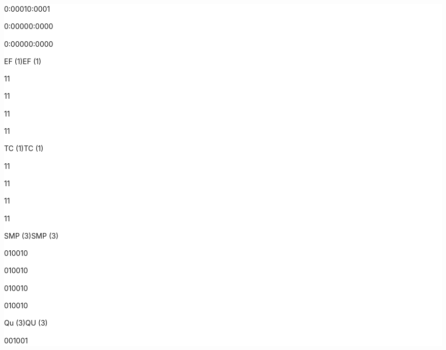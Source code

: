 <span data-ttu-id="c44ff-173">0:0001</span><span class="sxs-lookup"><span data-stu-id="c44ff-173">0:0001</span></span>

<span data-ttu-id="c44ff-174">0:0000</span><span class="sxs-lookup"><span data-stu-id="c44ff-174">0:0000</span></span>

<span data-ttu-id="c44ff-175">0:0000</span><span class="sxs-lookup"><span data-stu-id="c44ff-175">0:0000</span></span>

<span data-ttu-id="c44ff-176">EF (1)</span><span class="sxs-lookup"><span data-stu-id="c44ff-176">EF (1)</span></span>

<span data-ttu-id="c44ff-177">1</span><span class="sxs-lookup"><span data-stu-id="c44ff-177">1</span></span>

<span data-ttu-id="c44ff-178">1</span><span class="sxs-lookup"><span data-stu-id="c44ff-178">1</span></span>

<span data-ttu-id="c44ff-179">1</span><span class="sxs-lookup"><span data-stu-id="c44ff-179">1</span></span>

<span data-ttu-id="c44ff-180">1</span><span class="sxs-lookup"><span data-stu-id="c44ff-180">1</span></span>

<span data-ttu-id="c44ff-181">TC (1)</span><span class="sxs-lookup"><span data-stu-id="c44ff-181">TC (1)</span></span>

<span data-ttu-id="c44ff-182">1</span><span class="sxs-lookup"><span data-stu-id="c44ff-182">1</span></span>

<span data-ttu-id="c44ff-183">1</span><span class="sxs-lookup"><span data-stu-id="c44ff-183">1</span></span>

<span data-ttu-id="c44ff-184">1</span><span class="sxs-lookup"><span data-stu-id="c44ff-184">1</span></span>

<span data-ttu-id="c44ff-185">1</span><span class="sxs-lookup"><span data-stu-id="c44ff-185">1</span></span>

<span data-ttu-id="c44ff-186">SMP (3)</span><span class="sxs-lookup"><span data-stu-id="c44ff-186">SMP (3)</span></span>

<span data-ttu-id="c44ff-187">010</span><span class="sxs-lookup"><span data-stu-id="c44ff-187">010</span></span>

<span data-ttu-id="c44ff-188">010</span><span class="sxs-lookup"><span data-stu-id="c44ff-188">010</span></span>

<span data-ttu-id="c44ff-189">010</span><span class="sxs-lookup"><span data-stu-id="c44ff-189">010</span></span>

<span data-ttu-id="c44ff-190">010</span><span class="sxs-lookup"><span data-stu-id="c44ff-190">010</span></span>

<span data-ttu-id="c44ff-191">Qu (3)</span><span class="sxs-lookup"><span data-stu-id="c44ff-191">QU (3)</span></span>

<span data-ttu-id="c44ff-192">001</span><span class="sxs-lookup"><span data-stu-id="c44ff-192">001</span></span>
